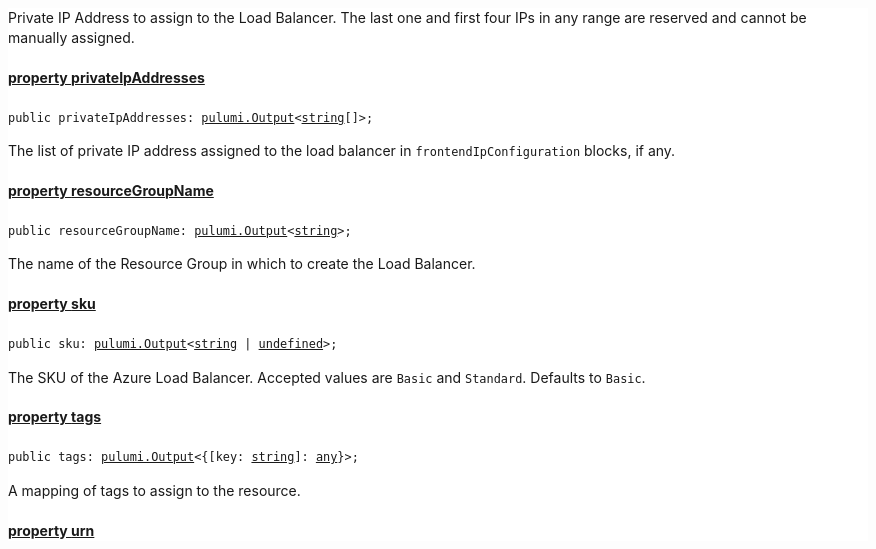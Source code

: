 Private IP Address to assign to the Load Balancer. The last one and first four IPs in any range are reserved and cannot be manually assigned.

<h4 class="pdoc-member-header" id="LoadBalancer-privateIpAddresses">
<a class="pdoc-child-name" href="https://github.com/pulumi/pulumi-azure/blob/55a74dd194ca30db7d4741976e9c1f83f20b82f5/sdk/nodejs/lb/loadBalancer.ts#L84">property <b>privateIpAddresses</b></a>
</h4>

<pre class="highlight"><code><span class='kd'>public </span>privateIpAddresses: <a href='/docs/reference/pkg/nodejs/pulumi/pulumi/#Output'>pulumi.Output</a>&lt;<span class='kd'><a href='https://developer.mozilla.org/en-US/docs/Web/JavaScript/Reference/Global_Objects/String'>string</a></span>[]&gt;;</code></pre>

The list of private IP address assigned to the load balancer in `frontendIpConfiguration` blocks, if any.

<h4 class="pdoc-member-header" id="LoadBalancer-resourceGroupName">
<a class="pdoc-child-name" href="https://github.com/pulumi/pulumi-azure/blob/55a74dd194ca30db7d4741976e9c1f83f20b82f5/sdk/nodejs/lb/loadBalancer.ts#L88">property <b>resourceGroupName</b></a>
</h4>

<pre class="highlight"><code><span class='kd'>public </span>resourceGroupName: <a href='/docs/reference/pkg/nodejs/pulumi/pulumi/#Output'>pulumi.Output</a>&lt;<span class='kd'><a href='https://developer.mozilla.org/en-US/docs/Web/JavaScript/Reference/Global_Objects/String'>string</a></span>&gt;;</code></pre>

The name of the Resource Group in which to create the Load Balancer.

<h4 class="pdoc-member-header" id="LoadBalancer-sku">
<a class="pdoc-child-name" href="https://github.com/pulumi/pulumi-azure/blob/55a74dd194ca30db7d4741976e9c1f83f20b82f5/sdk/nodejs/lb/loadBalancer.ts#L92">property <b>sku</b></a>
</h4>

<pre class="highlight"><code><span class='kd'>public </span>sku: <a href='/docs/reference/pkg/nodejs/pulumi/pulumi/#Output'>pulumi.Output</a>&lt;<span class='kd'><a href='https://developer.mozilla.org/en-US/docs/Web/JavaScript/Reference/Global_Objects/String'>string</a></span> | <span class='kd'><a href='https://developer.mozilla.org/en-US/docs/Web/JavaScript/Reference/Global_Objects/undefined'>undefined</a></span>&gt;;</code></pre>

The SKU of the Azure Load Balancer. Accepted values are `Basic` and `Standard`. Defaults to `Basic`.

<h4 class="pdoc-member-header" id="LoadBalancer-tags">
<a class="pdoc-child-name" href="https://github.com/pulumi/pulumi-azure/blob/55a74dd194ca30db7d4741976e9c1f83f20b82f5/sdk/nodejs/lb/loadBalancer.ts#L96">property <b>tags</b></a>
</h4>

<pre class="highlight"><code><span class='kd'>public </span>tags: <a href='/docs/reference/pkg/nodejs/pulumi/pulumi/#Output'>pulumi.Output</a>&lt;{[key: <span class='kd'><a href='https://developer.mozilla.org/en-US/docs/Web/JavaScript/Reference/Global_Objects/String'>string</a></span>]: <span class='kd'><a href='https://www.typescriptlang.org/docs/handbook/basic-types.html#any'>any</a></span>}&gt;;</code></pre>

A mapping of tags to assign to the resource.

<h4 class="pdoc-member-header" id="LoadBalancer-urn">
<a class="pdoc-child-name" href="https://github.com/pulumi/pulumi-azure/blob/55a74dd194ca30db7d4741976e9c1f83f20b82f5/sdk/nodejs/lb/loadBalancer.ts#L38">property <b>urn</b></a>
</h4>
